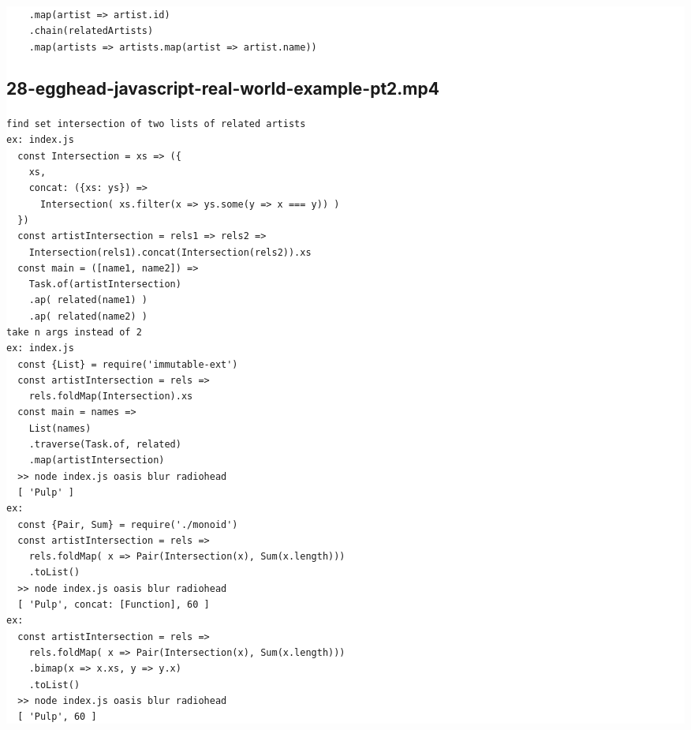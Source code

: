        .map(artist => artist.id)
        .chain(relatedArtists)
        .map(artists => artists.map(artist => artist.name))

## 28-egghead-javascript-real-world-example-pt2.mp4

    find set intersection of two lists of related artists
    ex: index.js
      const Intersection = xs => ({
        xs, 
        concat: ({xs: ys}) =>
          Intersection( xs.filter(x => ys.some(y => x === y)) )
      })
      const artistIntersection = rels1 => rels2 =>
        Intersection(rels1).concat(Intersection(rels2)).xs
      const main = ([name1, name2]) =>
        Task.of(artistIntersection)
        .ap( related(name1) )
        .ap( related(name2) )
    take n args instead of 2
    ex: index.js
      const {List} = require('immutable-ext')
      const artistIntersection = rels =>
        rels.foldMap(Intersection).xs
      const main = names =>
        List(names)
        .traverse(Task.of, related)
        .map(artistIntersection)
      >> node index.js oasis blur radiohead
      [ 'Pulp' ]
    ex:
      const {Pair, Sum} = require('./monoid')
      const artistIntersection = rels =>
        rels.foldMap( x => Pair(Intersection(x), Sum(x.length)))
        .toList()
      >> node index.js oasis blur radiohead
      [ 'Pulp', concat: [Function], 60 ]
    ex:
      const artistIntersection = rels =>
        rels.foldMap( x => Pair(Intersection(x), Sum(x.length)))
        .bimap(x => x.xs, y => y.x)
        .toList()
      >> node index.js oasis blur radiohead
      [ 'Pulp', 60 ]

